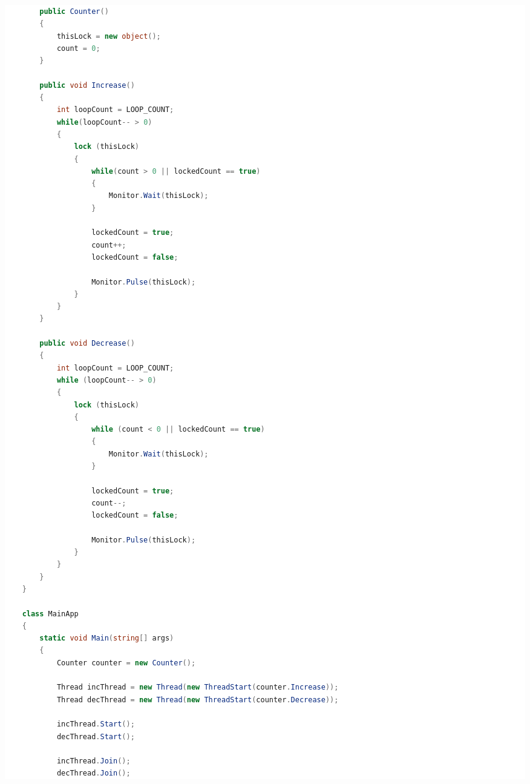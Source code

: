 ```csharp
        public Counter()
        {
            thisLock = new object();
            count = 0;
        }

        public void Increase()
        {
            int loopCount = LOOP_COUNT;
            while(loopCount-- > 0)
            {
                lock (thisLock)
                {
                    while(count > 0 || lockedCount == true)
                    {
                        Monitor.Wait(thisLock);
                    }

                    lockedCount = true;
                    count++;
                    lockedCount = false;

                    Monitor.Pulse(thisLock);
                }
            }
        }

        public void Decrease()
        {
            int loopCount = LOOP_COUNT;
            while (loopCount-- > 0)
            {
                lock (thisLock)
                {
                    while (count < 0 || lockedCount == true)
                    {
                        Monitor.Wait(thisLock);
                    }

                    lockedCount = true;
                    count--;
                    lockedCount = false;

                    Monitor.Pulse(thisLock);
                }
            }
        }
    }

    class MainApp
    {
        static void Main(string[] args)
        {
            Counter counter = new Counter();

            Thread incThread = new Thread(new ThreadStart(counter.Increase));
            Thread decThread = new Thread(new ThreadStart(counter.Decrease));

            incThread.Start();
            decThread.Start();

            incThread.Join();
            decThread.Join();   
```